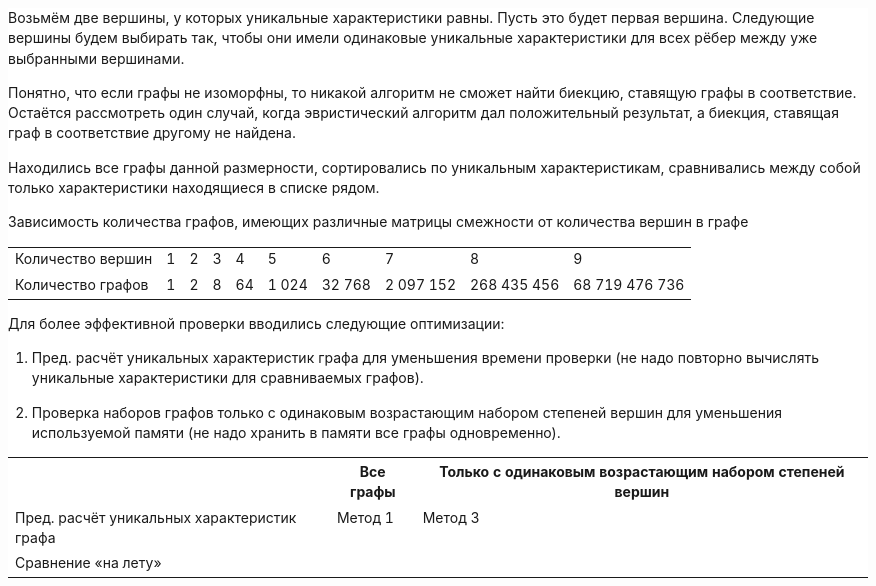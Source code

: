 Возьмём две вершины, у которых уникальные характеристики равны. Пусть это будет первая вершина. Следующие вершины
будем выбирать так, чтобы они имели одинаковые уникальные характеристики для всех рёбер между уже выбранными вершинами.

Понятно, что если графы не изоморфны, то никакой алгоритм не сможет найти биекцию, ставящую графы в соответствие.
Остаётся рассмотреть один случай, когда эвристический алгоритм дал положительный результат, а биекция, ставящая граф
в соответствие другому не найдена.

Находились все графы данной размерности, сортировались по уникальным характеристикам, сравнивались между собой только
характеристики находящиеся в списке рядом.

Зависимость количества графов, имеющих различные матрицы смежности от количества вершин в графе

<table class="table table-condensed table-bordered">
<tr>
    <td>Количество вершин</td>
    <td>1</td>
    <td>2</td>
    <td>3</td>
    <td>4</td>
    <td>5</td>
    <td>6</td>
    <td>7</td>
    <td>8</td>
    <td>9</td>
</tr>
<tr>
    <td>Количество графов</td>
    <td>1</td>
    <td>2</td>
    <td>8</td>
    <td>64</td>
    <td>1 024</td>
    <td>32 768</td>
    <td>2 097 152</td>
    <td>268 435 456</td>
    <td>68 719 476 736</td>
</tr>
</table>

Для более эффективной проверки вводились следующие оптимизации:

1) Пред. расчёт уникальных характеристик графа для уменьшения времени проверки (не надо повторно вычислять уникальные
 характеристики для сравниваемых графов).

2) Проверка наборов графов только с одинаковым возрастающим набором степеней вершин для уменьшения используемой памяти
(не надо хранить в памяти все графы одновременно).

<table class="table table-condensed table-bordered">
<tr>
    <th></th>
    <th>Все графы</th>
    <th>Только с одинаковым возрастающим набором степеней вершин</th>
</tr>
<tr>
    <td>Пред. расчёт уникальных характеристик графа</td>
    <td>Метод 1</td>
    <td>Метод 3</td>
</tr>
<tr>
    <td>Сравнение «на лету»</td>
